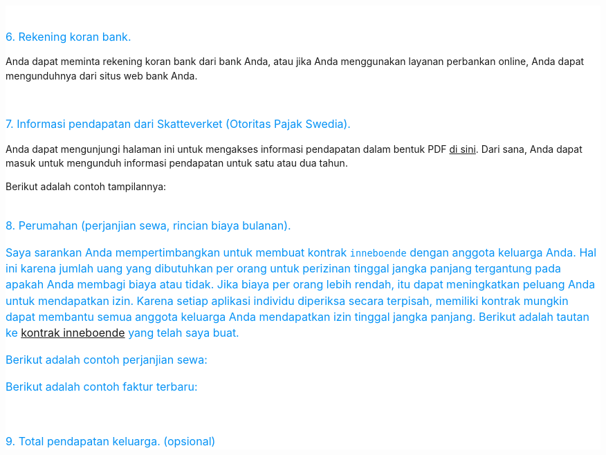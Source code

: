 
<br>

<span style="font-size: 16px; color: rgb(5, 146, 245);">6. Rekening koran bank. 

Anda dapat meminta rekening koran bank dari bank Anda, atau jika Anda menggunakan layanan perbankan online, Anda dapat mengunduhnya dari situs web bank Anda.

<br>

<span style="font-size: 16px; color: rgb(5, 146, 245);">7. Informasi pendapatan dari Skatteverket (Otoritas Pajak Swedia). 

Anda dapat mengunjungi halaman ini untuk mengakses informasi pendapatan dalam bentuk PDF <a href="https://www.skatteverket.se/privat/skatter/arbeteochinkomst/seaktuellauppgifteromdininkomst.4.35c34f651660af3747c4df0.html#:~:text=Logga%20in%20f%C3%B6r%20att%20se,eller%20spara%20de%20sammanst%C3%A4llda%20uppgifterna" target="_blank">di sini</a>. Dari sana, Anda dapat masuk untuk mengunduh informasi pendapatan untuk satu atau dua tahun.

Berikut adalah contoh tampilannya:
<div>
<center><iframe allow="autoplay" height="350" src="//drive.google.com/file/d/14XunV_8mIqB_2eS_1crsvA_8Eo7BAnqT/preview" width="85%"></iframe></center>
</div> 

<br>
<span style="font-size: 16px; color: rgb(5, 146, 245);">8. Perumahan (perjanjian sewa, rincian biaya bulanan).  

Saya sarankan Anda mempertimbangkan untuk membuat kontrak `inneboende` dengan anggota keluarga Anda. Hal ini karena jumlah uang yang dibutuhkan per orang untuk perizinan tinggal jangka panjang tergantung pada apakah Anda membagi biaya atau tidak. Jika biaya per orang lebih rendah, itu dapat meningkatkan peluang Anda untuk mendapatkan izin. Karena setiap aplikasi individu diperiksa secara terpisah, memiliki kontrak mungkin dapat membantu semua anggota keluarga Anda mendapatkan izin tinggal jangka panjang. Berikut adalah tautan ke <a href="https://docs.google.com/document/d/1cK1ONuINS7RjeqoT4jxXeY-VMZ_kZ9vhKjPkjbMC9bw/edit?usp=drive_link" target="_blank">kontrak inneboende</a> yang telah saya buat.
<div>
<center><iframe allow="autoplay" height="350" src="//drive.google.com/file/d/15Foa0avJvEI9HswXvW2CwWsQSxqw46-n/preview" width="85%"></iframe></center>
</div> 

Berikut adalah contoh perjanjian sewa:
<div>
<center><iframe allow="autoplay" height="350" src="//drive.google.com/file/d/1ebp6yJCl-ZuLDhEpMGUUUYpfWX2dof4X/preview" width="85%"></iframe></center>
</div>  

Berikut adalah contoh faktur terbaru:
<div>
<center><iframe allow="autoplay" height="350" src="//drive.google.com/file/d/1NyGyUG4V0-cjVujKzbi2Jn5-O7AttPYO/preview" width="85%"></iframe></center>
</div> 

<br>

<span style="font-size: 16px; color: rgb(5, 146, 245);">9. Total pendapatan keluarga. (opsional)  
